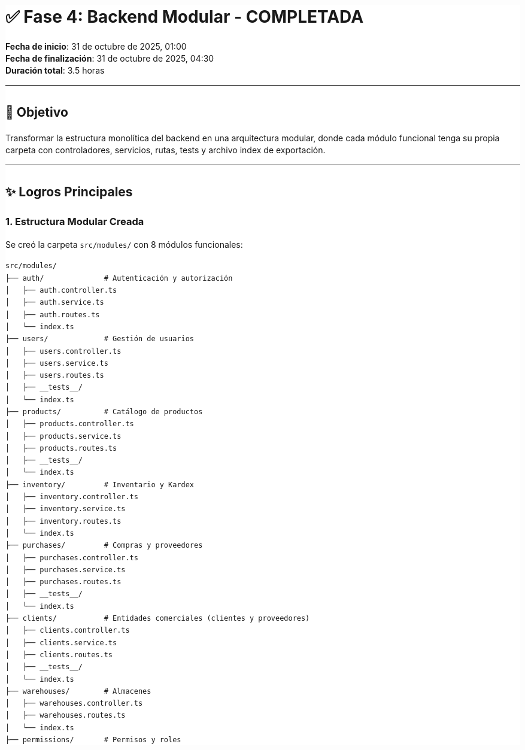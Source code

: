 # ✅ Fase 4: Backend Modular - COMPLETADA

**Fecha de inicio**: 31 de octubre de 2025, 01:00  
**Fecha de finalización**: 31 de octubre de 2025, 04:30  
**Duración total**: 3.5 horas

---

## 🎯 Objetivo

Transformar la estructura monolítica del backend en una arquitectura modular, donde cada módulo funcional tenga su propia carpeta con controladores, servicios, rutas, tests y archivo index de exportación.

---

## ✨ Logros Principales

### 1. Estructura Modular Creada

Se creó la carpeta `src/modules/` con 8 módulos funcionales:

```
src/modules/
├── auth/              # Autenticación y autorización
│   ├── auth.controller.ts
│   ├── auth.service.ts
│   ├── auth.routes.ts
│   └── index.ts
├── users/             # Gestión de usuarios
│   ├── users.controller.ts
│   ├── users.service.ts
│   ├── users.routes.ts
│   ├── __tests__/
│   └── index.ts
├── products/          # Catálogo de productos
│   ├── products.controller.ts
│   ├── products.service.ts
│   ├── products.routes.ts
│   ├── __tests__/
│   └── index.ts
├── inventory/         # Inventario y Kardex
│   ├── inventory.controller.ts
│   ├── inventory.service.ts
│   ├── inventory.routes.ts
│   └── index.ts
├── purchases/         # Compras y proveedores
│   ├── purchases.controller.ts
│   ├── purchases.service.ts
│   ├── purchases.routes.ts
│   ├── __tests__/
│   └── index.ts
├── clients/           # Entidades comerciales (clientes y proveedores)
│   ├── clients.controller.ts
│   ├── clients.service.ts
│   ├── clients.routes.ts
│   ├── __tests__/
│   └── index.ts
├── warehouses/        # Almacenes
│   ├── warehouses.controller.ts
│   ├── warehouses.routes.ts
│   └── index.ts
├── permissions/       # Permisos y roles
```